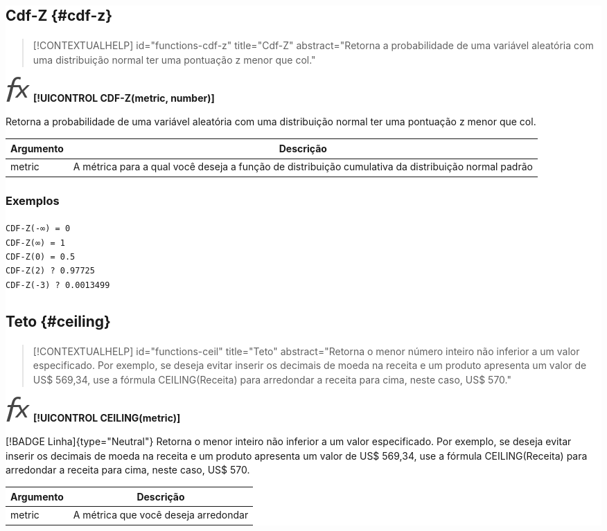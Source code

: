 
## Cdf-Z {#cdf-z}



>[!CONTEXTUALHELP]
>id="functions-cdf-z"
>title="Cdf-Z"
>abstract="Retorna a probabilidade de uma variável aleatória com uma distribuição normal ter uma pontuação z menor que col."



![Effect](/help/assets/icons/Effect.svg) **[!UICONTROL CDF-Z(metric, number)]**

Retorna a probabilidade de uma variável aleatória com uma distribuição normal ter uma pontuação z menor que col.

| Argumento | Descrição |
|---|---|
| metric | A métrica para a qual você deseja a função de distribuição cumulativa da distribuição normal padrão |

### Exemplos

```
CDF-Z(-∞) = 0
CDF-Z(∞) = 1
CDF-Z(0) = 0.5
CDF-Z(2) ? 0.97725
CDF-Z(-3) ? 0.0013499
```

## Teto {#ceiling}



>[!CONTEXTUALHELP]
>id="functions-ceil"
>title="Teto"
>abstract="Retorna o menor número inteiro não inferior a um valor especificado. Por exemplo, se deseja evitar inserir os decimais de moeda na receita e um produto apresenta um valor de US$ 569,34, use a fórmula CEILING(Receita) para arredondar a receita para cima, neste caso, US$ 570."



![Effect](/help/assets/icons/Effect.svg) **[!UICONTROL CEILING(metric)]**

[!BADGE Linha]{type="Neutral"} Retorna o menor inteiro não inferior a um valor especificado. Por exemplo, se deseja evitar inserir os decimais de moeda na receita e um produto apresenta um valor de US$ 569,34, use a fórmula CEILING(Receita) para arredondar a receita para cima, neste caso, US$ 570.

| Argumento | Descrição |
|---|---|
| metric | A métrica que você deseja arredondar |
